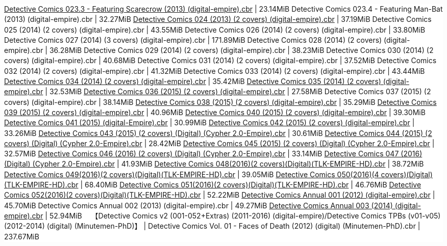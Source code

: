 [Detective Comics 023.3 - Featuring Scarecrow (2013) (digital-empire).cbr](https://github.com/alicewish/markdown/blob/master/comic/Detective-Comics-023-3-Featuring-Scarecrow-2013-digital-empire-cbr.md) | 23.14MiB
Detective Comics 023.4 - Featuring Man-Bat (2013) (digital-empire).cbr | 32.27MiB
[Detective Comics 024 (2013) (2 covers) (digital-empire).cbr](https://github.com/alicewish/markdown/blob/master/comic/Detective-Comics-024-2013-2-covers-digital-empire-cbr.md) | 37.19MiB
Detective Comics 025 (2014) (2 covers) (digital-empire).cbr | 43.55MiB
Detective Comics 026 (2014) (2 covers) (digital-empire).cbr | 33.80MiB
Detective Comics 027 (2014) (3 covers) (digital-empire).cbr | 171.89MiB
Detective Comics 028 (2014) (2 covers) (digital-empire).cbr | 36.28MiB
Detective Comics 029 (2014) (2 covers) (digital-empire).cbr | 38.23MiB
Detective Comics 030 (2014) (2 covers) (digital-empire).cbr | 40.68MiB
Detective Comics 031 (2014) (2 covers) (digital-empire).cbr | 37.52MiB
Detective Comics 032 (2014) (2 covers) (digital-empire).cbr | 41.32MiB
Detective Comics 033 (2014) (2 covers) (digital-empire).cbr | 43.44MiB
[Detective Comics 034 (2014) (2 covers) (digital-empire).cbr](https://github.com/alicewish/markdown/blob/master/comic/Detective-Comics-034-2014-2-covers-digital-empire-cbr.md) | 35.42MiB
[Detective Comics 035 (2014) (2 covers) (digital-empire).cbr](https://github.com/alicewish/markdown/blob/master/comic/Detective-Comics-035-2014-2-covers-digital-empire-cbr.md) | 32.53MiB
[Detective Comics 036 (2015) (2 covers) (digital-empire).cbr](https://github.com/alicewish/markdown/blob/master/comic/Detective-Comics-036-2015-2-covers-digital-empire-cbr.md) | 27.58MiB
Detective Comics 037 (2015) (2 covers) (digital-empire).cbr | 38.14MiB
[Detective Comics 038 (2015) (2 covers) (digital-empire).cbr](https://github.com/alicewish/markdown/blob/master/comic/Detective-Comics-038-2015-2-covers-digital-empire-cbr.md) | 35.29MiB
[Detective Comics 039 (2015) (2 covers) (digital-empire).cbr](https://github.com/alicewish/markdown/blob/master/comic/Detective-Comics-039-2015-2-covers-digital-empire-cbr.md) | 40.96MiB
[Detective Comics 040 (2015) (2 covers) (digital-empire).cbr](https://github.com/alicewish/markdown/blob/master/comic/Detective-Comics-040-2015-2-covers-digital-empire-cbr.md) | 39.30MiB
[Detective Comics 041 (2015) (digital-Empire).cbr](https://github.com/alicewish/markdown/blob/master/comic/Detective-Comics-041-2015-digital-Empire-cbr.md) | 30.99MiB
[Detective Comics 042 (2015) (2 covers) (digital-empire).cbr](https://github.com/alicewish/markdown/blob/master/comic/Detective-Comics-042-2015-2-covers-digital-empire-cbr.md) | 33.26MiB
[Detective Comics 043 (2015) (2 covers) (Digital) (Cypher 2.0-Empire).cbr](https://github.com/alicewish/markdown/blob/master/comic/Detective-Comics-043-2015-2-covers-Digital-Cypher-2-0-Empire-cbr.md) | 30.61MiB
[Detective Comics 044 (2015) (2 covers) (Digital) (Cypher 2.0-Empire).cbr](https://github.com/alicewish/markdown/blob/master/comic/Detective-Comics-044-2015-2-covers-Digital-Cypher-2-0-Empire-cbr.md) | 28.42MiB
[Detective Comics 045 (2015) (2 covers) (Digital) (Cypher 2.0-Empire).cbr](https://github.com/alicewish/markdown/blob/master/comic/Detective-Comics-045-2015-2-covers-Digital-Cypher-2-0-Empire-cbr.md) | 32.57MiB
[Detective Comics 046 (2016) (2 covers) (Digital) (Cypher 2.0-Empire).cbr](https://github.com/alicewish/markdown/blob/master/comic/Detective-Comics-046-2016-2-covers-Digital-Cypher-2-0-Empire-cbr.md) | 33.14MiB
[Detective Comics 047 (2016) (Digital) (Cypher 2.0-Empire).cbr](https://github.com/alicewish/markdown/blob/master/comic/Detective-Comics-047-2016-Digital-Cypher-2-0-Empire-cbr.md) | 41.93MiB
[Detective Comics 048(2016)(2 covers)(Digital)(TLK-EMPIRE-HD).cbr](https://github.com/alicewish/markdown/blob/master/comic/Detective-Comics-048-2016-2-covers-Digital-TLK-EMPIRE-HD-cbr.md) | 38.72MiB
[Detective Comics 049(2016)(2 covers)(Digital)(TLK-EMPIRE-HD).cbr](https://github.com/alicewish/markdown/blob/master/comic/Detective-Comics-049-2016-2-covers-Digital-TLK-EMPIRE-HD-cbr.md) | 39.05MiB
[Detective Comics 050(2016)(4 covers)(Digital)(TLK-EMPIRE-HD).cbr](https://github.com/alicewish/markdown/blob/master/comic/Detective-Comics-050-2016-4-covers-Digital-TLK-EMPIRE-HD-cbr.md) | 68.40MiB
[Detective Comics 051(2016)(2 covers)(Digital)(TLK-EMPIRE-HD).cbr](https://github.com/alicewish/markdown/blob/master/comic/Detective-Comics-051-2016-2-covers-Digital-TLK-EMPIRE-HD-cbr.md) | 46.76MiB
[Detective Comics 052(2016)(2 covers)(Digital)(TLK-EMPIRE-HD).cbr](https://github.com/alicewish/markdown/blob/master/comic/Detective-Comics-052-2016-2-covers-Digital-TLK-EMPIRE-HD-cbr.md) | 52.22MiB
[Detective Comics Annual 001 (2012) (digital-empire).cbr](https://github.com/alicewish/markdown/blob/master/comic/Detective-Comics-Annual-001-2012-digital-empire-cbr.md) | 45.70MiB
Detective Comics Annual 002 (2013) (digital-empire).cbr | 49.27MiB
[Detective Comics Annual 003 (2014) (digital-empire).cbr](https://github.com/alicewish/markdown/blob/master/comic/Detective-Comics-Annual-003-2014-digital-empire-cbr.md) | 52.94MiB
&emsp;【Detective Comics v2 (001-052+Extras) (2011-2016) (digital-empire)/Detective Comics TPBs (v01-v05) (2012-2014) (digital) (Minutemen-PhD)】 | 
Detective Comics Vol. 01 - Faces of Death (2012) (digital) (Minutemen-PhD).cbr | 237.67MiB